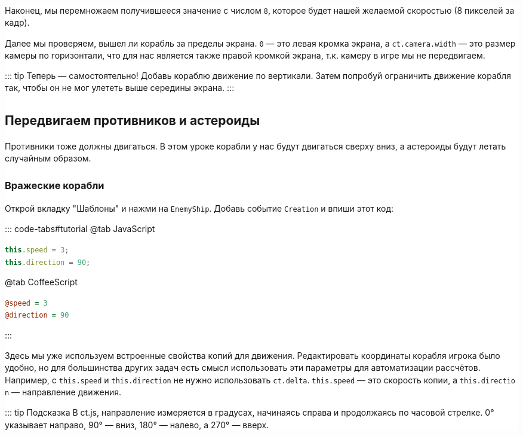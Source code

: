 Наконец, мы перемножаем получившееся значение с числом `8`, которое будет нашей желаемой скоростью (8 пикселей за кадр).

Далее мы проверяем, вышел ли корабль за пределы экрана. `0` — это левая кромка экрана, а `ct.camera.width` — это размер камеры по горизонтали, что для нас является также правой кромкой экрана, т.к. камеру в игре мы не передвигаем.

::: tip Теперь — самостоятельно!
Добавь кораблю движение по вертикали. Затем попробуй ограничить движение корабля так, чтобы он не мог улететь выше середины экрана.
:::

## Передвигаем противников и астероиды

Противники тоже должны двигаться. В этом уроке корабли у нас будут двигаться сверху вниз, а астероиды будут летать случайным образом.

### Вражеские корабли

Открой вкладку "Шаблоны" и нажми на `EnemyShip`. Добавь событие `Creation` и впиши этот код:

::: code-tabs#tutorial
@tab JavaScript
```js
this.speed = 3;
this.direction = 90;
```
@tab CoffeeScript
```coffee
@speed = 3
@direction = 90
```
:::

Здесь мы уже используем встроенные свойства копий для движения. Редактировать координаты корабля игрока было удобно, но для большинства других задач есть смысл использовать эти параметры для автоматизации рассчётов. Например, с `this.speed` и `this.direction` не нужно использовать `ct.delta`. `this.speed` — это скорость копии, а `this.direction` — направление движения.

::: tip Подсказка
В ct.js, направление измеряется в градусах, начинаясь справа и продолжаясь по часовой стрелке. 0° указывает направо, 90° — вниз, 180° — налево, а 270° — вверх.
